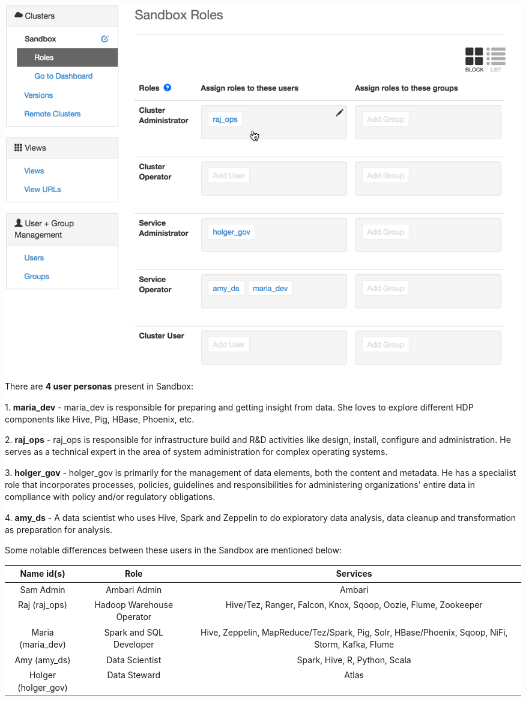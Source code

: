 ![AmbariRBAC](assets/AmbariRBAC.png)

There are **4 user personas** present in Sandbox:

1\. **maria_dev** -  maria_dev is responsible for preparing and getting insight from data. She loves to explore different HDP components like Hive, Pig, HBase, Phoenix, etc.

2\. **raj_ops** - raj_ops is responsible for infrastructure build and R&D activities like design, install, configure and administration. He serves as a technical expert in the area of system administration for complex operating systems.

3\. **holger_gov** - holger_gov is primarily for the management of data elements, both the content and metadata. He has a specialist role that incorporates processes, policies, guidelines and responsibilities for administering organizations' entire data in compliance with policy and/or regulatory obligations.

4\. **amy_ds** - A data scientist who uses Hive, Spark and Zeppelin to do exploratory data analysis, data cleanup and transformation as preparation for analysis.

Some notable differences between these users in the Sandbox are mentioned below:

| Name id(s) | Role | Services |
|:----:|:----:|:--------:|
| Sam Admin | Ambari Admin | Ambari |
| Raj (raj_ops) | Hadoop Warehouse Operator | Hive/Tez, Ranger, Falcon, Knox, Sqoop, Oozie, Flume, Zookeeper |
| Maria (maria_dev) | Spark and SQL Developer | Hive, Zeppelin, MapReduce/Tez/Spark, Pig, Solr, HBase/Phoenix, Sqoop, NiFi, Storm, Kafka, Flume |
| Amy (amy_ds) | Data Scientist | Spark, Hive, R, Python, Scala
| Holger (holger_gov) | Data Steward | Atlas |
